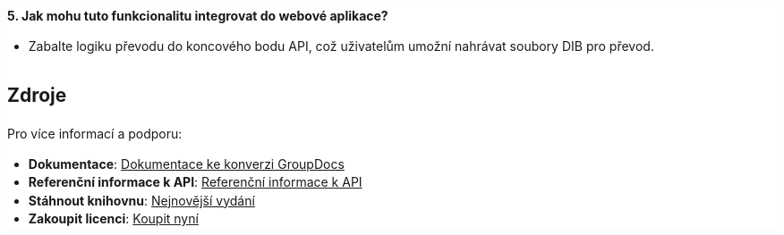 **5. Jak mohu tuto funkcionalitu integrovat do webové aplikace?**
- Zabalte logiku převodu do koncového bodu API, což uživatelům umožní nahrávat soubory DIB pro převod.

## Zdroje

Pro více informací a podporu:

- **Dokumentace**: [Dokumentace ke konverzi GroupDocs](https://docs.groupdocs.com/conversion/net/)
- **Referenční informace k API**: [Referenční informace k API](https://reference.groupdocs.com/conversion/net/)
- **Stáhnout knihovnu**: [Nejnovější vydání](https://releases.groupdocs.com/conversion/net/)
- **Zakoupit licenci**: [Koupit nyní](https://purchase.groupdocs.com/buy)